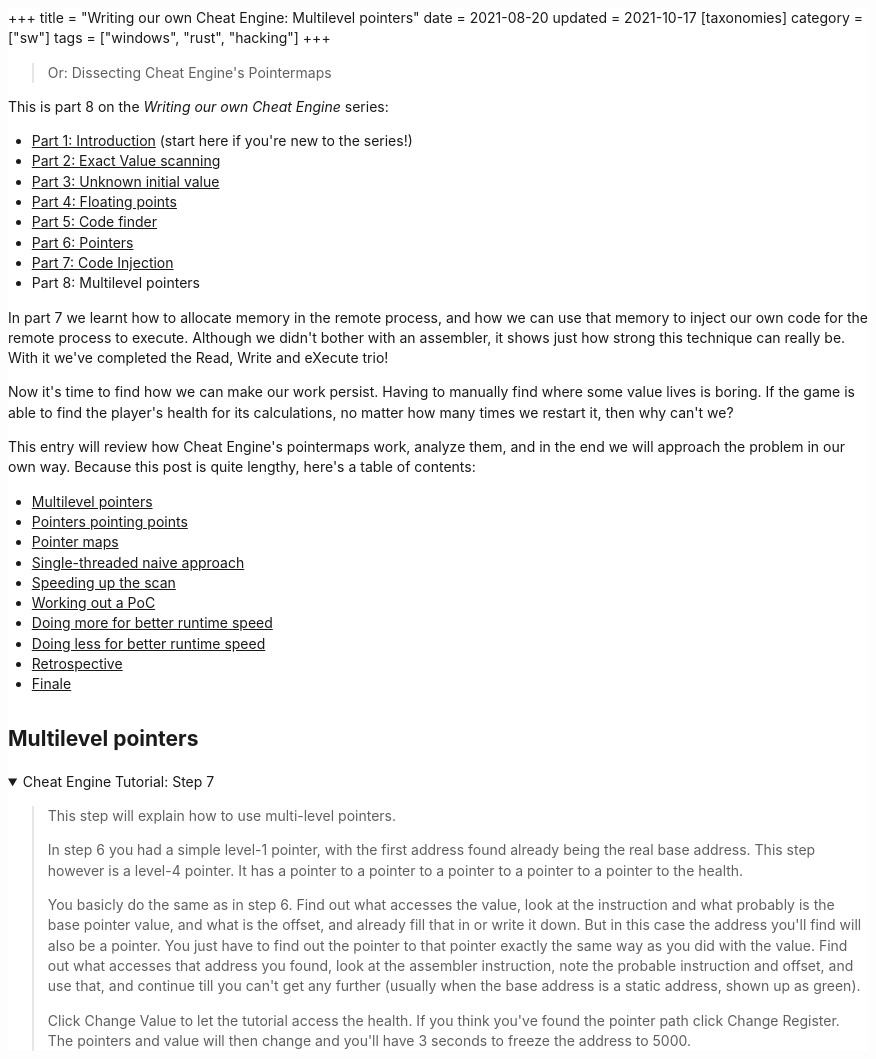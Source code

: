 +++
title = "Writing our own Cheat Engine: Multilevel pointers"
date = 2021-08-20
updated = 2021-10-17
[taxonomies]
category = ["sw"]
tags = ["windows", "rust", "hacking"]
+++

> Or: Dissecting Cheat Engine's Pointermaps

This is part 8 on the *Writing our own Cheat Engine* series:

* [Part 1: Introduction](/blog/woce-1) (start here if you're new to the series!)
* [Part 2: Exact Value scanning](/blog/woce-2)
* [Part 3: Unknown initial value](/blog/woce-3)
* [Part 4: Floating points](/blog/woce-4)
* [Part 5: Code finder](/blog/woce-5)
* [Part 6: Pointers](/blog/woce-6)
* [Part 7: Code Injection](/blog/woce-7)
* Part 8: Multilevel pointers

In part 7 we learnt how to allocate memory in the remote process, and how we can use that memory to inject our own code for the remote process to execute. Although we didn't bother with an assembler, it shows just how strong this technique can really be. With it we've completed the Read, Write and eXecute trio!

Now it's time to find how we can make our work persist. Having to manually find where some value lives is boring. If the game is able to find the player's health for its calculations, no matter how many times we restart it, then why can't we?

This entry will review how Cheat Engine's pointermaps work, analyze them, and in the end we will approach the problem in our own way. Because this post is quite lengthy, here's a table of contents:

* [Multilevel pointers](#multilevel-pointers)
* [Pointers pointing points](#pointers-pointing-points)
* [Pointer maps](#pointer-maps)
* [Single-threaded naive approach](#single-threaded-naive-approach)
* [Speeding up the scan](#speeding-up-the-scan)
* [Working out a PoC](#working-out-a-poc)
* [Doing more for better runtime speed](#doing-more-for-better-runtime-speed)
* [Doing less for better runtime speed](#doing-less-for-better-runtime-speed)
* [Retrospective](#retrospective)
* [Finale](#finale)

## Multilevel pointers

<details open><summary>Cheat Engine Tutorial: Step 7</summary>

> This step will explain how to use multi-level pointers.
>
> In step 6 you had a simple level-1 pointer, with the first address found already being the real base address. This step however is a level-4 pointer. It has a pointer to a pointer to a pointer to a pointer to a pointer to the health.
>
> You basicly do the same as in step 6. Find out what accesses the value, look at the instruction and what probably is the base pointer value, and what is the offset, and already fill that in or write it down. But in this case the address you'll find will also be a pointer. You just have to find out the pointer to that pointer exactly the same way as you did with the value. Find out what accesses that address you found, look at the assembler instruction, note the probable instruction and offset, and use that, and continue till you can't get any further (usually when the base address is a static address, shown up as green).
>
> Click Change Value to let the tutorial access the health. If you think you've found the pointer path click Change Register. The pointers and value will then change and you'll have 3 seconds to freeze the address to 5000.
>

[^1]: I spent a good chunk of time figuring out how to get this effect on the text (and borrowing code from several sites), but I'm extremely satisfied with the result. You do need a "modern" browser to see what I mean, though. I also lost it after the fact and had to redo it. Oh well.
[^2]: Actually, over a couple hundred are often found. But there's a high chance most of them would work just fine.
[^3]: I've gone through a lot of iterations for this post, with a fair amount of messy code, so this time I'll be explaining my thought process with new code rather than embedding what I've actually ended up writing.
[^4]: Only if `base` starts off as an aligned address, of course. But I think memory regions must start at multiples of the page size, which is a (relatively) large power of two, so it's safe to assume `base` is divisible by 8. You could throw in an `assert_eq!(base % 8, 0)` if you wanted to be extra sure.
[^5]: Although, just like we assume `base` is a multiple of 8, the `RegionSize` probably is as well.
[^6]: We could `mem::transmute` from `*const u8` to `*const usize` and dereference, but then we need to be careful about alignment, and `from_ne_bytes` seems to be plenty fast already.
[^7]: Not that we actually care about debug builds, as they run several orders of magnitude slower. But still, `wrapping_sub` has the right semantics here.
[^8]: Most of the time pointers point to the beginning of some structure, not its end, so accessing this structure's fields is done by adding, and not substracting, an offset from the pointer-value. For example:
[^9]: Or the top-depth, however you want to see it. I personally prefer starting at the highest depth so that when zero is reached, we know we're at the end.
[^10]: Which really, I don't think is worth it at all. If Cheat Engine is finding millions of *entire paths*, what kind of magic is it using to find cycles at any two depths???
[^11]: Yes, `Process::read_memory` could be changed to take in a buffer as input instead, so that it can be reused. Or it could even have an internal buffer. But we won't be using this method much anyway.
[^12]: I prefer starting on the second snapshot because it feels more "fresh", as it's the latest one, although it doesn't really matter, because the path we're looking for must be valid in both anyway.
[^13]: Maybe the recursive `run` could run in a pool of threads?
[^14]: Most heaps tend to be min-heaps, and it's not uncommon for the use of `BinaryHeap` in Rust to need `std::cmp::Reverse` in order to get [min-heap behaviour][minheap]. There's been some discussion on internals about this, such as [Why is std::collections::BinaryHeap a max-heap?][whymaxheap] and more recently [Specializing BinaryHeap to MaxHeap and MinHeap][maxtominheap] where @matklad laments:
[^15]: This sounds like it would be most useful when you've already put the work before, and is now time for a re-scan. In this scenario, you already know that there's probably some golden "offset" into the structure you care about.
[^16]: 87.5% for us, thanks to having 8-byte sized pointers!
[semsat]: https://en.wikipedia.org/wiki/Semantic_satiation
[`crossbeam-utils`]: https://crates.io/crates/crossbeam-utils
[dllsearch]: https://docs.microsoft.com/en-us/windows/win32/dlls/dynamic-link-library-search-order
[minheap]: https://doc.rust-lang.org/stable/std/collections/struct.BinaryHeap.html#min-heap
[whymaxheap]: https://internals.rust-lang.org/t/why-is-std-binaryheap-a-max-heap/11498
[maxtominheap]: https://internals.rust-lang.org/t/specializing-binaryheap-to-maxheap-and-minheap/15115
[code]: https://github.com/lonami/memo